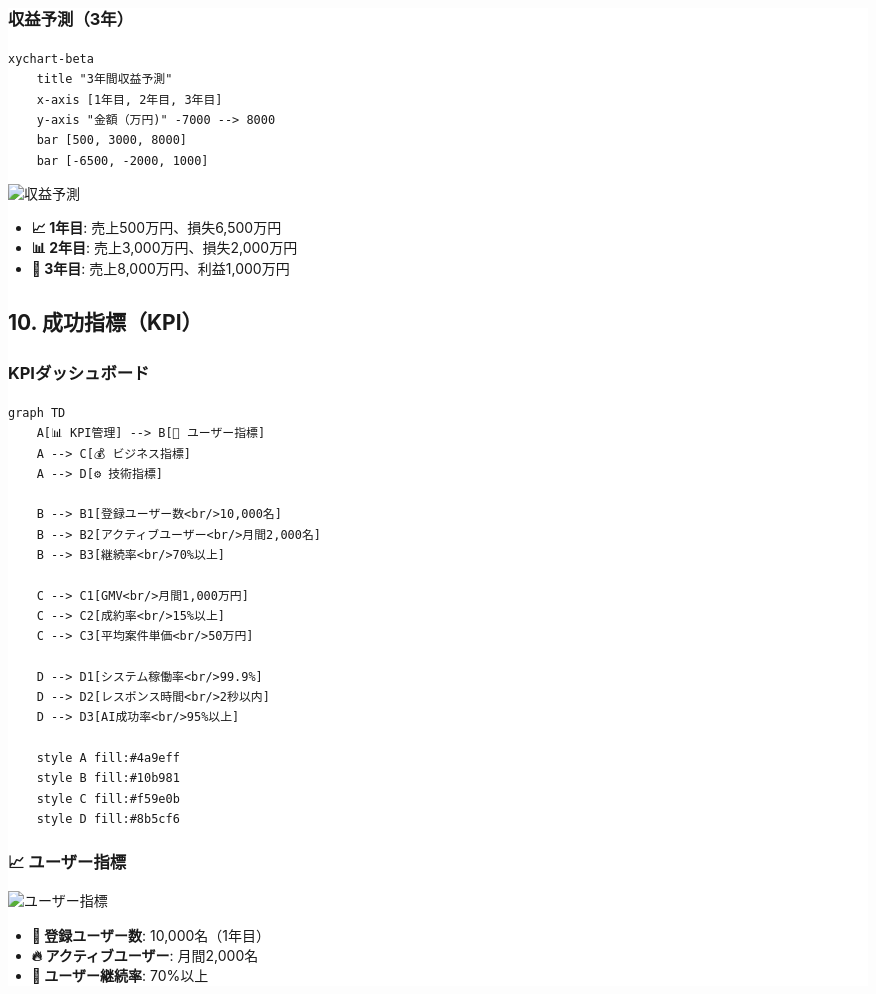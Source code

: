 ### 収益予測（3年）

```mermaid
xychart-beta
    title "3年間収益予測"
    x-axis [1年目, 2年目, 3年目]
    y-axis "金額（万円)" -7000 --> 8000
    bar [500, 3000, 8000]
    bar [-6500, -2000, 1000]
```

![収益予測](https://via.placeholder.com/600x300/10b981/ffffff?text=Revenue+Forecast)

- **📈 1年目**: 売上500万円、損失6,500万円
- **📊 2年目**: 売上3,000万円、損失2,000万円  
- **🎯 3年目**: 売上8,000万円、利益1,000万円

## 10. 成功指標（KPI）

### KPIダッシュボード

```mermaid
graph TD
    A[📊 KPI管理] --> B[👥 ユーザー指標]
    A --> C[💰 ビジネス指標]
    A --> D[⚙️ 技術指標]
    
    B --> B1[登録ユーザー数<br/>10,000名]
    B --> B2[アクティブユーザー<br/>月間2,000名]
    B --> B3[継続率<br/>70%以上]
    
    C --> C1[GMV<br/>月間1,000万円]
    C --> C2[成約率<br/>15%以上]
    C --> C3[平均案件単価<br/>50万円]
    
    D --> D1[システム稼働率<br/>99.9%]
    D --> D2[レスポンス時間<br/>2秒以内]
    D --> D3[AI成功率<br/>95%以上]
    
    style A fill:#4a9eff
    style B fill:#10b981
    style C fill:#f59e0b
    style D fill:#8b5cf6
```

### 📈 ユーザー指標
![ユーザー指標](https://via.placeholder.com/400x200/10b981/ffffff?text=User+Metrics)

- **👤 登録ユーザー数**: 10,000名（1年目）
- **🔥 アクティブユーザー**: 月間2,000名
- **💪 ユーザー継続率**: 70%以上
